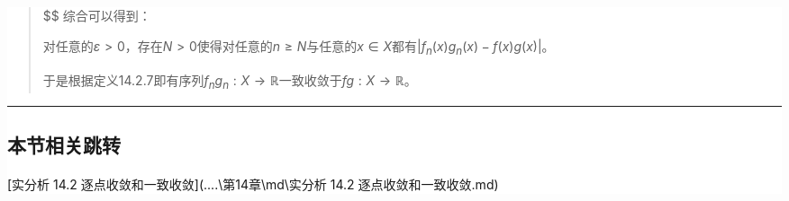 > $$
> 综合可以得到：
>
> 对任意的$\varepsilon>0$，存在$N>0$使得对任意的$n\geq N$与任意的$x\in X$都有$|f_n(x)g_n(x)-f(x)g(x)|$。
>
> 于是根据定义14.2.7即有序列$f_ng_n:X\to\mathbb R$一致收敛于$fg:X\to\mathbb R$。

---

## 本节相关跳转

[实分析 14.2 逐点收敛和一致收敛](..\..\第14章\md\实分析 14.2 逐点收敛和一致收敛.md)
